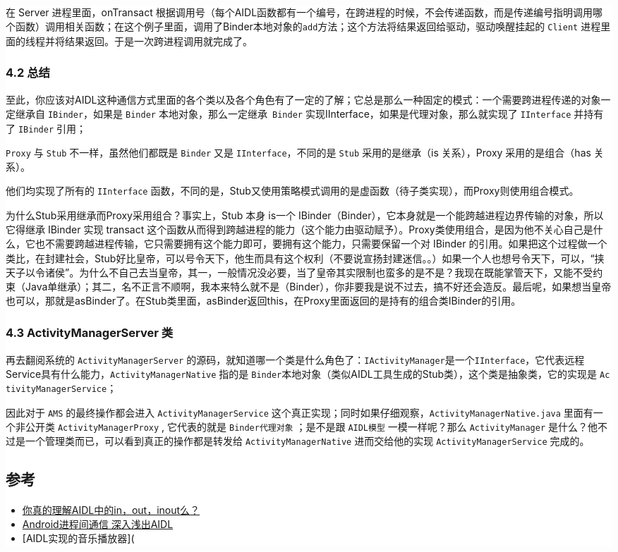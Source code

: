 在 Server 进程里面，onTransact 根据调用号（每个AIDL函数都有一个编号，在跨进程的时候，不会传递函数，而是传递编号指明调用哪个函数）调用相关函数；在这个例子里面，调用了Binder本地对象的`add`方法；这个方法将结果返回给驱动，驱动唤醒挂起的 `Client` 进程里面的线程并将结果返回。于是一次跨进程调用就完成了。

### 4.2 总结

至此，你应该对AIDL这种通信方式里面的各个类以及各个角色有了一定的了解；它总是那么一种固定的模式：一个需要跨进程传递的对象一定继承自 `IBinder`，如果是 `Binder` 本地对象，那么一定继承` Binder` 实现IInterface，如果是代理对象，那么就实现了 `IInterface` 并持有了 `IBinder` 引用；

`Proxy` 与 `Stub` 不一样，虽然他们都既是 `Binder` 又是 `IInterface`，不同的是 `Stub` 采用的是继承（is 关系），Proxy 采用的是组合（has 关系）。

他们均实现了所有的 `IInterface` 函数，不同的是，Stub又使用策略模式调用的是虚函数（待子类实现），而Proxy则使用组合模式。

为什么Stub采用继承而Proxy采用组合？事实上，Stub 本身 is一个 IBinder（Binder），它本身就是一个能跨越进程边界传输的对象，所以它得继承 IBinder 实现 transact 这个函数从而得到跨越进程的能力（这个能力由驱动赋予）。Proxy类使用组合，是因为他不关心自己是什么，它也不需要跨越进程传输，它只需要拥有这个能力即可，要拥有这个能力，只需要保留一个对 IBinder 的引用。如果把这个过程做一个类比，在封建社会，Stub好比皇帝，可以号令天下，他生而具有这个权利（不要说宣扬封建迷信。。）如果一个人也想号令天下，可以，“挟天子以令诸侯”。为什么不自己去当皇帝，其一，一般情况没必要，当了皇帝其实限制也蛮多的是不是？我现在既能掌管天下，又能不受约束（Java单继承）；其二，名不正言不顺啊，我本来特么就不是（Binder），你非要我是说不过去，搞不好还会造反。最后呢，如果想当皇帝也可以，那就是asBinder了。在Stub类里面，asBinder返回this，在Proxy里面返回的是持有的组合类IBinder的引用。

### 4.3 ActivityManagerServer 类

再去翻阅系统的 `ActivityManagerServer` 的源码，就知道哪一个类是什么角色了：`IActivityManager`是一个`IInterface`，它代表远程Service具有什么能力，`ActivityManagerNative` 指的是 `Binder`本地对象（类似AIDL工具生成的Stub类），这个类是抽象类，它的实现是 `ActivityManagerService`；

因此对于 `AMS` 的最终操作都会进入 `ActivityManagerService` 这个真正实现；同时如果仔细观察，`ActivityManagerNative.java` 里面有一个非公开类 `ActivityManagerProxy` , 它代表的就是 `Binder代理对象` ；是不是跟 `AIDL模型` 一模一样呢？那么 `ActivityManager` 是什么？他不过是一个管理类而已，可以看到真正的操作都是转发给 `ActivityManagerNative` 进而交给他的实现 `ActivityManagerService`  完成的。




## 参考

- [你真的理解AIDL中的in，out，inout么？](https://www.jianshu.com/p/ddbb40c7a251)
- [Android进程间通信 深入浅出AIDL](https://zhuanlan.zhihu.com/p/338093696)
- [AIDL实现的音乐播放器](
